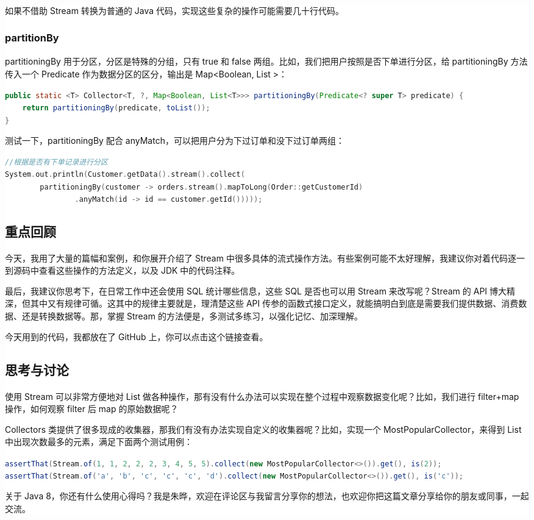 如果不借助 Stream 转换为普通的 Java 代码，实现这些复杂的操作可能需要几十行代码。

### partitionBy

partitioningBy 用于分区，分区是特殊的分组，只有 true 和 false 两组。比如，我们把用户按照是否下单进行分区，给 partitioningBy 方法传入一个 Predicate 作为数据分区的区分，输出是 Map\<Boolean, List >：

```java
public static <T> Collector<T, ?, Map<Boolean, List<T>>> partitioningBy(Predicate<? super T> predicate) {
    return partitioningBy(predicate, toList());
}
```

测试一下，partitioningBy 配合 anyMatch，可以把用户分为下过订单和没下过订单两组：

```cpp
//根据是否有下单记录进行分区
System.out.println(Customer.getData().stream().collect(
        partitioningBy(customer -> orders.stream().mapToLong(Order::getCustomerId)
                .anyMatch(id -> id == customer.getId()))));
```

## 重点回顾

今天，我用了大量的篇幅和案例，和你展开介绍了 Stream 中很多具体的流式操作方法。有些案例可能不太好理解，我建议你对着代码逐一到源码中查看这些操作的方法定义，以及 JDK 中的代码注释。

最后，我建议你思考下，在日常工作中还会使用 SQL 统计哪些信息，这些 SQL 是否也可以用 Stream 来改写呢？Stream 的 API 博大精深，但其中又有规律可循。这其中的规律主要就是，理清楚这些 API 传参的函数式接口定义，就能搞明白到底是需要我们提供数据、消费数据、还是转换数据等。那，掌握 Stream 的方法便是，多测试多练习，以强化记忆、加深理解。

今天用到的代码，我都放在了 GitHub 上，你可以点击这个链接查看。

## 思考与讨论

使用 Stream 可以非常方便地对 List 做各种操作，那有没有什么办法可以实现在整个过程中观察数据变化呢？比如，我们进行 filter+map 操作，如何观察 filter 后 map 的原始数据呢？

Collectors 类提供了很多现成的收集器，那我们有没有办法实现自定义的收集器呢？比如，实现一个 MostPopularCollector，来得到 List 中出现次数最多的元素，满足下面两个测试用例：

```java
assertThat(Stream.of(1, 1, 2, 2, 2, 3, 4, 5, 5).collect(new MostPopularCollector<>()).get(), is(2));
assertThat(Stream.of('a', 'b', 'c', 'c', 'c', 'd').collect(new MostPopularCollector<>()).get(), is('c'));
```

关于 Java 8，你还有什么使用心得吗？我是朱晔，欢迎在评论区与我留言分享你的想法，也欢迎你把这篇文章分享给你的朋友或同事，一起交流。
